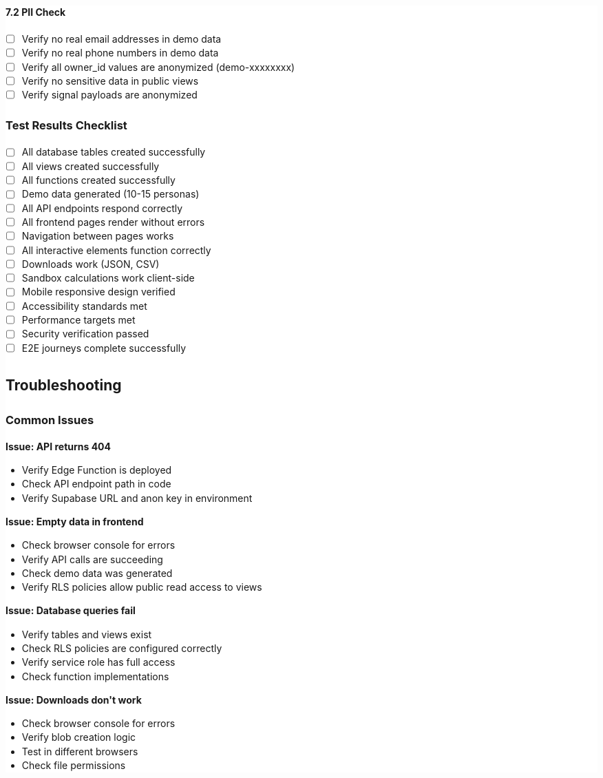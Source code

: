 #### 7.2 PII Check
- [ ] Verify no real email addresses in demo data
- [ ] Verify no real phone numbers in demo data
- [ ] Verify all owner_id values are anonymized (demo-xxxxxxxx)
- [ ] Verify no sensitive data in public views
- [ ] Verify signal payloads are anonymized

### Test Results Checklist

- [ ] All database tables created successfully
- [ ] All views created successfully
- [ ] All functions created successfully
- [ ] Demo data generated (10-15 personas)
- [ ] All API endpoints respond correctly
- [ ] All frontend pages render without errors
- [ ] Navigation between pages works
- [ ] All interactive elements function correctly
- [ ] Downloads work (JSON, CSV)
- [ ] Sandbox calculations work client-side
- [ ] Mobile responsive design verified
- [ ] Accessibility standards met
- [ ] Performance targets met
- [ ] Security verification passed
- [ ] E2E journeys complete successfully

## Troubleshooting

### Common Issues

**Issue: API returns 404**
- Verify Edge Function is deployed
- Check API endpoint path in code
- Verify Supabase URL and anon key in environment

**Issue: Empty data in frontend**
- Check browser console for errors
- Verify API calls are succeeding
- Check demo data was generated
- Verify RLS policies allow public read access to views

**Issue: Database queries fail**
- Verify tables and views exist
- Check RLS policies are configured correctly
- Verify service role has full access
- Check function implementations

**Issue: Downloads don't work**
- Check browser console for errors
- Verify blob creation logic
- Test in different browsers
- Check file permissions
